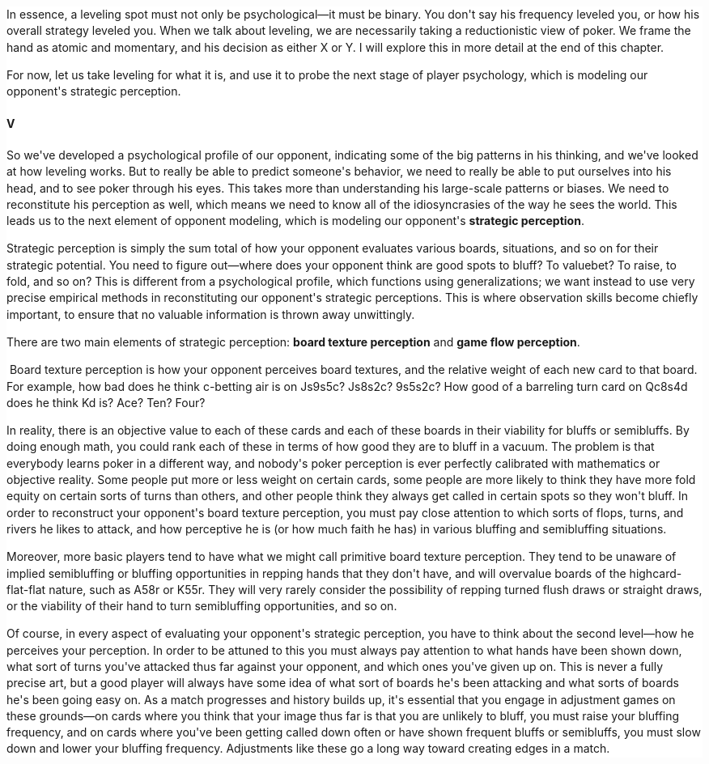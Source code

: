 In essence, a leveling spot must not only be psychological&mdash;it must be binary. You don't say his frequency leveled you, or how his overall strategy leveled you. When we talk about leveling, we are necessarily taking a reductionistic view of poker. We frame the hand as atomic and momentary, and his decision as either X or Y. I will explore this in more detail at the end of this chapter.

For now, let us take leveling for what it is, and use it to probe the next stage of player psychology, which is modeling our opponent's strategic perception.

#### V

So we've developed a psychological profile of our opponent, indicating some of the big patterns in his thinking, and we've looked at how leveling works. But to really be able to predict someone's behavior, we need to really be able to put ourselves into his head, and to see poker through his eyes. This takes more than understanding his large-scale patterns or biases. We need to reconstitute his perception as well, which means we need to know all of the idiosyncrasies of the way he sees the world. This leads us to the next element of opponent modeling, which is modeling our opponent's **strategic perception**.

Strategic perception is simply the sum total of how your opponent evaluates various boards, situations, and so on for their strategic potential. You need to figure out&mdash;where does your opponent think are good spots to bluff? To valuebet? To raise, to fold, and so on? This is different from a psychological profile, which functions using generalizations; we want instead to use very precise empirical methods in reconstituting our opponent's strategic perceptions. This is where observation skills become chiefly important, to ensure that no valuable information is thrown away unwittingly.

There are two main elements of strategic perception: **board texture perception** and **game flow perception**.

 Board texture perception is how your opponent perceives board textures, and the relative weight of each new card to that board. For example, how bad does he think c-betting air is on Js9s5c? Js8s2c? 9s5s2c? How good of a barreling turn card on Qc8s4d does he think Kd is? Ace? Ten? Four?

In reality, there is an objective value to each of these cards and each of these boards in their viability for bluffs or semibluffs. By doing enough math, you could rank each of these in terms of how good they are to bluff in a vacuum. The problem is that everybody learns poker in a different way, and nobody's poker perception is ever perfectly calibrated with mathematics or objective reality. Some people put more or less weight on certain cards, some people are more likely to think they have more fold equity on certain sorts of turns than others, and other people think they always get called in certain spots so they won't bluff. In order to reconstruct your opponent's board texture perception, you must pay close attention to which sorts of flops, turns, and rivers he likes to attack, and how perceptive he is (or how much faith he has) in various bluffing and semibluffing situations.

Moreover, more basic players tend to have what we might call primitive board texture perception. They tend to be unaware of implied semibluffing or bluffing opportunities in repping hands that they don't have, and will overvalue boards of the highcard-flat-flat nature, such as A58r or K55r. They will very rarely consider the possibility of repping turned flush draws or straight draws, or the viability of their hand to turn semibluffing opportunities, and so on.

Of course, in every aspect of evaluating your opponent's strategic perception, you have to think about the second level&mdash;how he perceives your perception. In order to be attuned to this you must always pay attention to what hands have been shown down, what sort of turns you've attacked thus far against your opponent, and which ones you've given up on. This is never a fully precise art, but a good player will always have some idea of what sort of boards he's been attacking and what sorts of boards he's been going easy on. As a match progresses and history builds up, it's essential that you engage in adjustment games on these grounds&mdash;on cards where you think that your image thus far is that you are unlikely to bluff, you must raise your bluffing frequency, and on cards where you've been getting called down often or have shown frequent bluffs or semibluffs, you must slow down and lower your bluffing frequency. Adjustments like these go a long way toward creating edges in a match.
